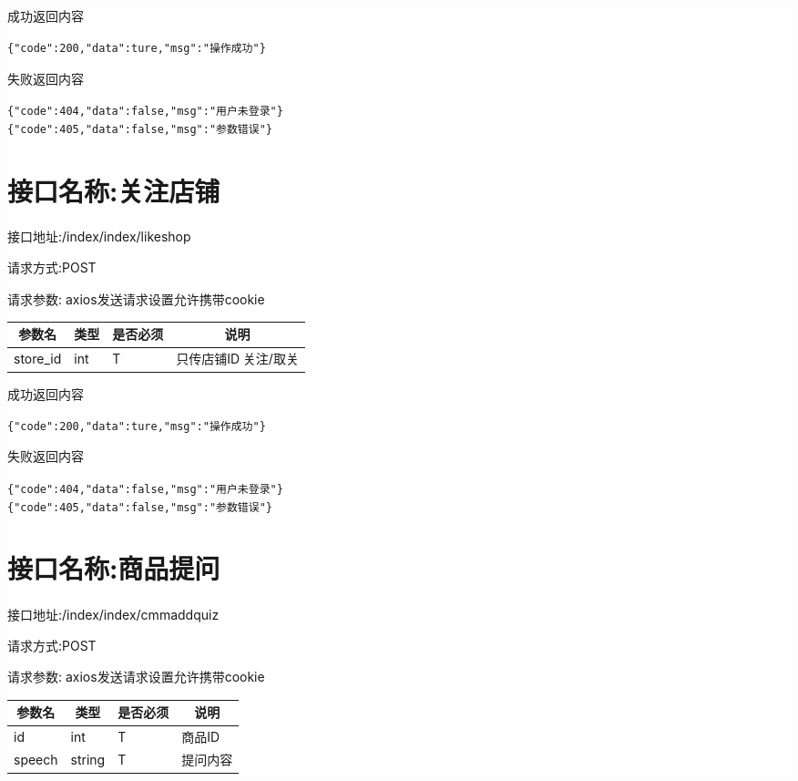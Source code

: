 成功返回内容

```
{"code":200,"data":ture,"msg":"操作成功"}
```

失败返回内容

```
{"code":404,"data":false,"msg":"用户未登录"}
{"code":405,"data":false,"msg":"参数错误"}
```





# 接口名称:关注店铺

接口地址:/index/index/likeshop

请求方式:POST

请求参数:   axios发送请求设置允许携带cookie

| 参数名   | 类型 | 是否必须 | 说明                    |
| -------- | ---- | -------- | ----------------------- |
| store_id | int  | T        | 只传店铺ID    关注/取关 |

成功返回内容

```
{"code":200,"data":ture,"msg":"操作成功"}
```

失败返回内容

```
{"code":404,"data":false,"msg":"用户未登录"}
{"code":405,"data":false,"msg":"参数错误"}
```





# 接口名称:商品提问

接口地址:/index/index/cmmaddquiz

请求方式:POST

请求参数:   axios发送请求设置允许携带cookie

| 参数名 | 类型   | 是否必须 | 说明     |
| ------ | ------ | -------- | -------- |
| id     | int    | T        | 商品ID   |
| speech | string | T        | 提问内容 |
